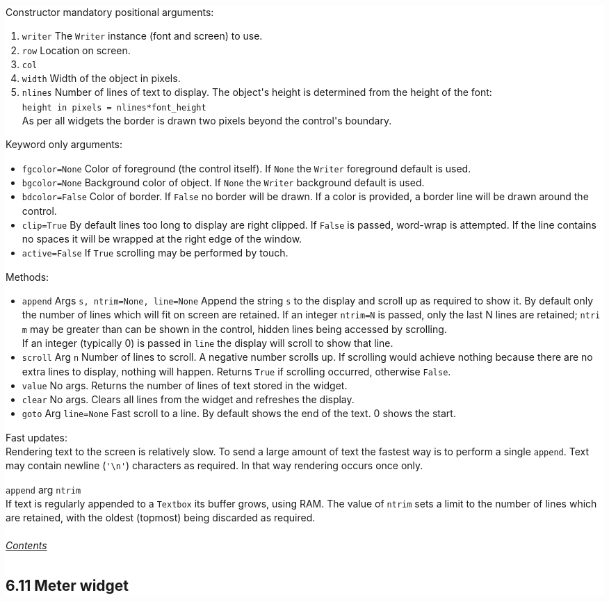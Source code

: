 Constructor mandatory positional arguments:
 1. `writer` The `Writer` instance (font and screen) to use.
 2. `row` Location on screen.
 3. `col`
 4. `width` Width of the object in pixels.
 5. `nlines` Number of lines of text to display. The object's height is
 determined from the height of the font:  
 `height in pixels = nlines*font_height`  
 As per all widgets the border is drawn two pixels beyond the control's
 boundary.

Keyword only arguments:
 * `fgcolor=None` Color of foreground (the control itself). If `None` the
 `Writer` foreground default is used.
 * `bgcolor=None` Background color of object. If `None` the `Writer` background
 default is used.
 * `bdcolor=False` Color of border. If `False` no border will be drawn. If a
 color is provided, a border line will be drawn around the control.
 * `clip=True` By default lines too long to display are right clipped. If
 `False` is passed, word-wrap is attempted. If the line contains no spaces
 it will be wrapped at the right edge of the window.
 * `active=False` If `True` scrolling may be performed by touch.

Methods:
 * `append` Args `s, ntrim=None, line=None` Append the string `s` to the
 display and scroll up as required to show it. By default only the number of
 lines which will fit on screen are retained. If an integer `ntrim=N` is
 passed, only the last N lines are retained; `ntrim` may be greater than can be
 shown in the control, hidden lines being accessed by scrolling.  
 If an integer (typically 0) is passed in `line` the display will scroll to
 show that line.
 * `scroll` Arg `n` Number of lines to scroll. A negative number scrolls up. If
 scrolling would achieve nothing because there are no extra lines to display,
 nothing will happen. Returns `True` if scrolling occurred, otherwise `False`.
 * `value` No args. Returns the number of lines of text stored in the widget.
 * `clear` No args. Clears all lines from the widget and refreshes the display.
 * `goto` Arg `line=None` Fast scroll to a line. By default shows the end of
 the text. 0 shows the start.

Fast updates:  
Rendering text to the screen is relatively slow. To send a large amount of text
the fastest way is to perform a single `append`. Text may contain newline
(`'\n'`) characters as required. In that way rendering occurs once only.

`append` arg `ntrim`  
If text is regularly appended to a `Textbox` its buffer grows, using RAM. The
value of `ntrim` sets a limit to the number of lines which are retained, with
the oldest (topmost) being discarded as required.

###### [Contents](./README.md#0-contents)

## 6.11 Meter widget
